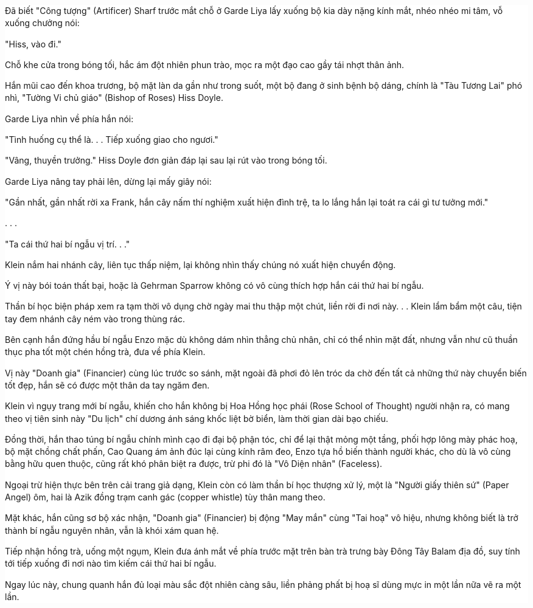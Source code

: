 Đã biết "Công tượng" (Artificer) Sharf trước mắt chỗ ở Garde Liya lấy xuống bộ kia dày nặng kính mắt, nhéo nhéo mi tâm, vỗ xuống chưởng nói:

"Hiss, vào đi."

Chỗ khe cửa trong bóng tối, hắc ám đột nhiên phun trào, mọc ra một đạo cao gầy tái nhợt thân ảnh.

Hắn mũi cao đến khoa trương, bộ mặt làn da gần như trong suốt, một bộ đang ở sinh bệnh bộ dáng, chính là "Tàu Tương Lai" phó nhì, "Tường Vi chủ giáo" (Bishop of Roses) Hiss Doyle.

Garde Liya nhìn về phía hắn nói:

"Tình huống cụ thể là. . . Tiếp xuống giao cho ngươi."

"Vâng, thuyền trưởng." Hiss Doyle đơn giản đáp lại sau lại rút vào trong bóng tối.

Garde Liya nâng tay phải lên, dừng lại mấy giây nói:

"Gần nhất, gần nhất rời xa Frank, hắn cây nấm thí nghiệm xuất hiện đình trệ, ta lo lắng hắn lại toát ra cái gì tư tưởng mới."

. . .

"Ta cái thứ hai bí ngẫu vị trí. . ."

Klein nắm hai nhánh cây, liên tục thấp niệm, lại không nhìn thấy chúng nó xuất hiện chuyển động.

Ý vị này bói toán thất bại, hoặc là Gehrman Sparrow không có vô cùng thích hợp hắn cái thứ hai bí ngẫu.

Thần bí học biện pháp xem ra tạm thời vô dụng chờ ngày mai thu thập một chút, liền rời đi nơi này. . . Klein lẩm bẩm một câu, tiện tay đem nhánh cây ném vào trong thùng rác.

Bên cạnh hắn đứng hầu bí ngẫu Enzo mặc dù không dám nhìn thẳng chủ nhân, chỉ có thể nhìn mặt đất, nhưng vẫn như cũ thuần thục pha tốt một chén hồng trà, đưa về phía Klein.

Vị này "Doanh gia" (Financier) cùng lúc trước so sánh, mặt ngoài đã phơi đỏ lên tróc da chờ đến tất cả những thứ này chuyển biến tốt đẹp, hắn sẽ có được một thân da tay ngăm đen.

Klein vì ngụy trang mới bí ngẫu, khiến cho hắn không bị Hoa Hồng học phái (Rose School of Thought) người nhận ra, có mang theo vị tiên sinh này "Du lịch" chí dương ánh sáng khốc liệt bờ biển, làm thời gian dài bạo chiếu.

Đồng thời, hắn thao túng bí ngẫu chính mình cạo đi đại bộ phận tóc, chỉ để lại thật mỏng một tầng, phối hợp lông mày phác hoạ, bộ mặt chồng chất phấn, Cao Quang ám ảnh đúc lại cùng kính râm đeo, Enzo tựa hồ biến thành người khác, cho dù là vô cùng bằng hữu quen thuộc, cũng rất khó phân biệt ra được, trừ phi đó là "Vô Diện nhân" (Faceless).

Ngoại trừ hiện thực bên trên cải trang giả dạng, Klein còn có làm thần bí học thượng xử lý, một là "Người giấy thiên sứ" (Paper Angel) ôm, hai là Azik đồng trạm canh gác (copper whistle) tùy thân mang theo.

Mặt khác, hắn cũng sơ bộ xác nhận, "Doanh gia" (Financier) bị động "May mắn" cùng "Tai hoạ" vô hiệu, nhưng không biết là trở thành bí ngẫu nguyên nhân, vẫn là khói xám quan hệ.

Tiếp nhận hồng trà, uống một ngụm, Klein đưa ánh mắt về phía trước mặt trên bàn trà trưng bày Đông Tây Balam địa đồ, suy tính tới tiếp xuống đi nơi nào tìm kiếm cái thứ hai bí ngẫu.

Ngay lúc này, chung quanh hắn đủ loại màu sắc đột nhiên càng sâu, liền phảng phất bị hoạ sĩ dùng mực in một lần nữa vẽ ra một lần.
